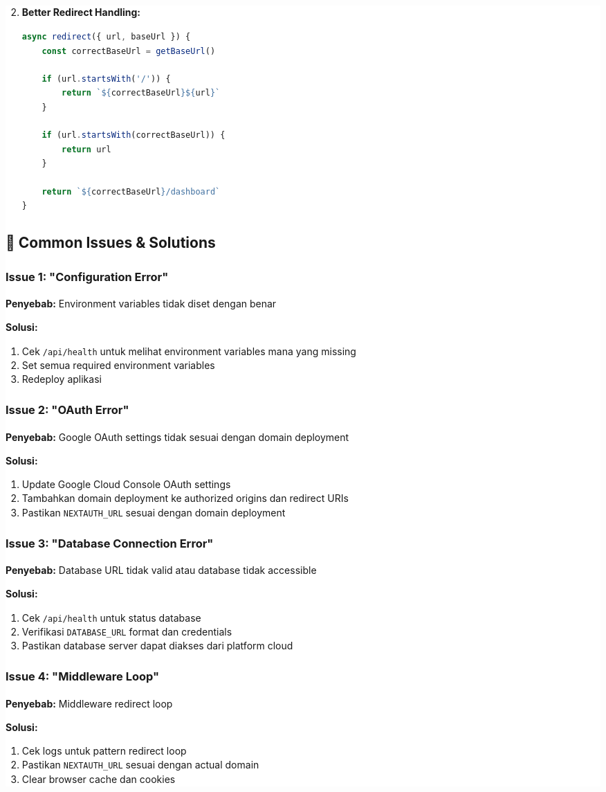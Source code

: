 2. **Better Redirect Handling:**
   ```typescript
   async redirect({ url, baseUrl }) {
       const correctBaseUrl = getBaseUrl()
       
       if (url.startsWith('/')) {
           return `${correctBaseUrl}${url}`
       }
       
       if (url.startsWith(correctBaseUrl)) {
           return url
       }
       
       return `${correctBaseUrl}/dashboard`
   }
   ```

## 🚨 Common Issues & Solutions

### **Issue 1: "Configuration Error"**

**Penyebab:** Environment variables tidak diset dengan benar

**Solusi:**
1. Cek `/api/health` untuk melihat environment variables mana yang missing
2. Set semua required environment variables
3. Redeploy aplikasi

### **Issue 2: "OAuth Error"**

**Penyebab:** Google OAuth settings tidak sesuai dengan domain deployment

**Solusi:**
1. Update Google Cloud Console OAuth settings
2. Tambahkan domain deployment ke authorized origins dan redirect URIs
3. Pastikan `NEXTAUTH_URL` sesuai dengan domain deployment

### **Issue 3: "Database Connection Error"**

**Penyebab:** Database URL tidak valid atau database tidak accessible

**Solusi:**
1. Cek `/api/health` untuk status database
2. Verifikasi `DATABASE_URL` format dan credentials
3. Pastikan database server dapat diakses dari platform cloud

### **Issue 4: "Middleware Loop"**

**Penyebab:** Middleware redirect loop

**Solusi:**
1. Cek logs untuk pattern redirect loop
2. Pastikan `NEXTAUTH_URL` sesuai dengan actual domain
3. Clear browser cache dan cookies
